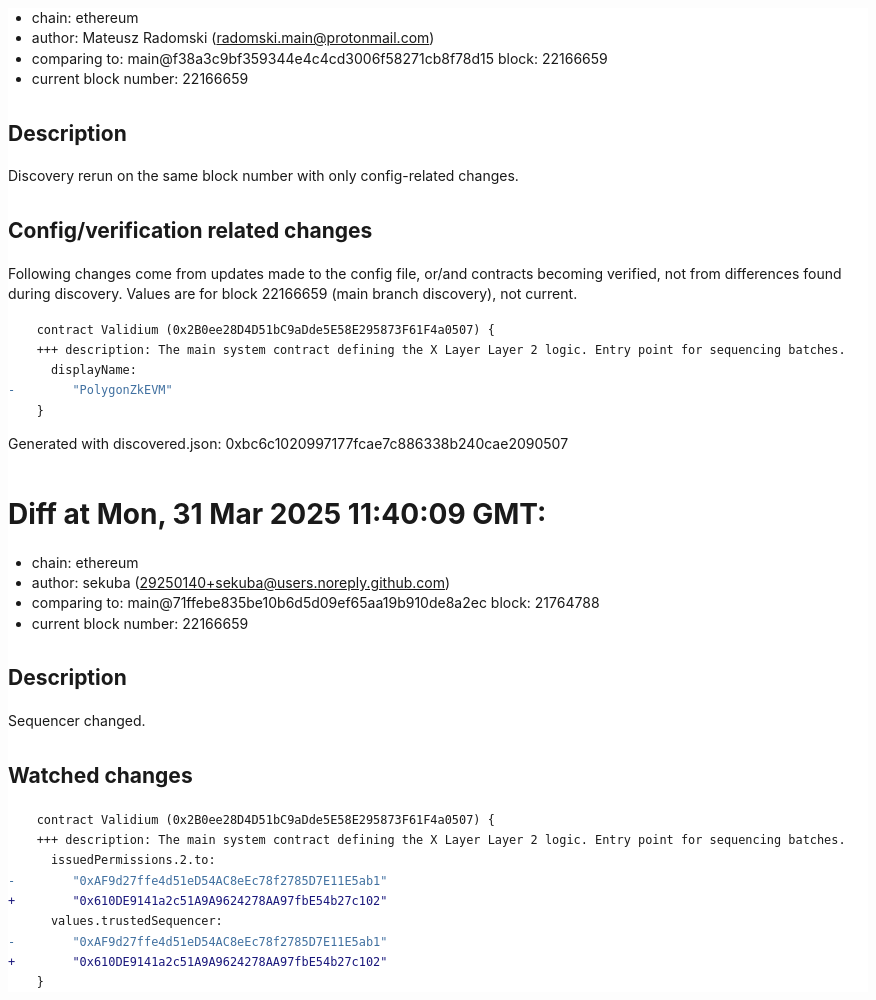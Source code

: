 - chain: ethereum
- author: Mateusz Radomski (<radomski.main@protonmail.com>)
- comparing to: main@f38a3c9bf359344e4c4cd3006f58271cb8f78d15 block: 22166659
- current block number: 22166659

## Description

Discovery rerun on the same block number with only config-related changes.

## Config/verification related changes

Following changes come from updates made to the config file,
or/and contracts becoming verified, not from differences found during
discovery. Values are for block 22166659 (main branch discovery), not current.

```diff
    contract Validium (0x2B0ee28D4D51bC9aDde5E58E295873F61F4a0507) {
    +++ description: The main system contract defining the X Layer Layer 2 logic. Entry point for sequencing batches.
      displayName:
-        "PolygonZkEVM"
    }
```

Generated with discovered.json: 0xbc6c1020997177fcae7c886338b240cae2090507

# Diff at Mon, 31 Mar 2025 11:40:09 GMT:

- chain: ethereum
- author: sekuba (<29250140+sekuba@users.noreply.github.com>)
- comparing to: main@71ffebe835be10b6d5d09ef65aa19b910de8a2ec block: 21764788
- current block number: 22166659

## Description

Sequencer changed.

## Watched changes

```diff
    contract Validium (0x2B0ee28D4D51bC9aDde5E58E295873F61F4a0507) {
    +++ description: The main system contract defining the X Layer Layer 2 logic. Entry point for sequencing batches.
      issuedPermissions.2.to:
-        "0xAF9d27ffe4d51eD54AC8eEc78f2785D7E11E5ab1"
+        "0x610DE9141a2c51A9A9624278AA97fbE54b27c102"
      values.trustedSequencer:
-        "0xAF9d27ffe4d51eD54AC8eEc78f2785D7E11E5ab1"
+        "0x610DE9141a2c51A9A9624278AA97fbE54b27c102"
    }
```
